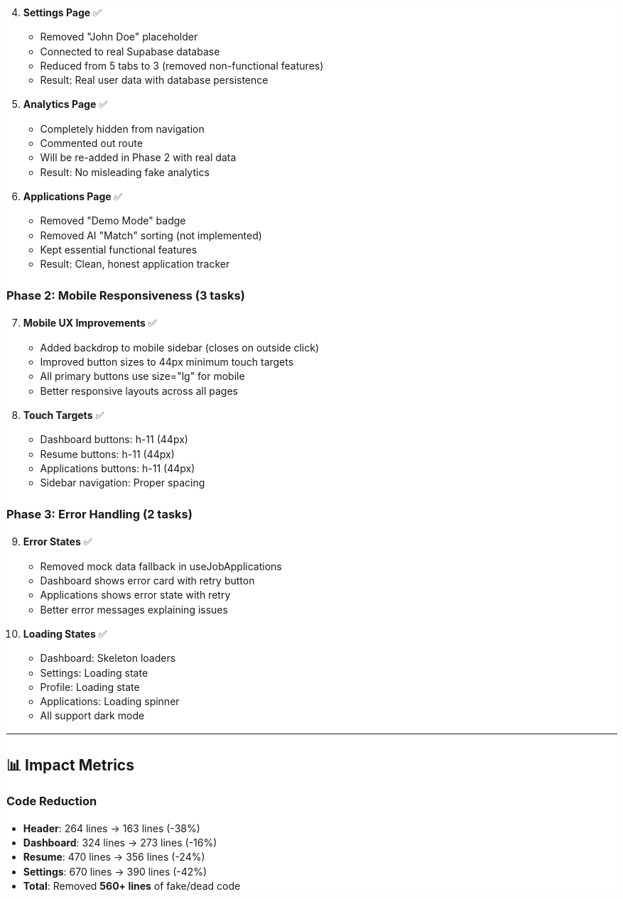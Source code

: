 4. **Settings Page** ✅
   - Removed "John Doe" placeholder
   - Connected to real Supabase database
   - Reduced from 5 tabs to 3 (removed non-functional features)
   - Result: Real user data with database persistence

5. **Analytics Page** ✅
   - Completely hidden from navigation
   - Commented out route
   - Will be re-added in Phase 2 with real data
   - Result: No misleading fake analytics

6. **Applications Page** ✅
   - Removed "Demo Mode" badge
   - Removed AI "Match" sorting (not implemented)
   - Kept essential functional features
   - Result: Clean, honest application tracker

### **Phase 2: Mobile Responsiveness** (3 tasks)

7. **Mobile UX Improvements** ✅
   - Added backdrop to mobile sidebar (closes on outside click)
   - Improved button sizes to 44px minimum touch targets
   - All primary buttons use size="lg" for mobile
   - Better responsive layouts across all pages

8. **Touch Targets** ✅
   - Dashboard buttons: h-11 (44px)
   - Resume buttons: h-11 (44px)
   - Applications buttons: h-11 (44px)
   - Sidebar navigation: Proper spacing

### **Phase 3: Error Handling** (2 tasks)

9. **Error States** ✅
   - Removed mock data fallback in useJobApplications
   - Dashboard shows error card with retry button
   - Applications shows error state with retry
   - Better error messages explaining issues

10. **Loading States** ✅
    - Dashboard: Skeleton loaders
    - Settings: Loading state
    - Profile: Loading state
    - Applications: Loading spinner
    - All support dark mode

---

## 📊 Impact Metrics

### **Code Reduction**
- **Header**: 264 lines → 163 lines (-38%)
- **Dashboard**: 324 lines → 273 lines (-16%)
- **Resume**: 470 lines → 356 lines (-24%)
- **Settings**: 670 lines → 390 lines (-42%)
- **Total**: Removed **560+ lines** of fake/dead code
